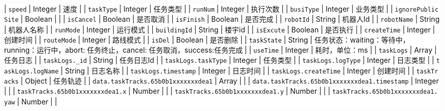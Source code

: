 | `speed`      | Integer         | 速度                    |
| `taskType`      | Integer         | 任务类型                    |
| `runNum`      | Integer         | 执行次数                    |
| `busiType`      | Integer         | 业务类型                    |
| `ignorePublicSite`      | Boolean         |                     |
| `isCancel`      | Boolean         | 是否取消                    |
| `isFinish`      | Boolean         | 是否完成                    |
| `robotId`      | String         | 机器人Id                    |
| `robotName`      | String         | 机器人名称                    |
| `runMode`      | Integer         | 运行模式                    |
| `buildingId`      | String         | 楼宇id                    |
| `isExcute`      | Boolean         | 是否执行                    |
| `createTime`      | Integer         | 创建时间                    |
| `routeMode`      | Integer         | 路线模式                    |
| `isDel`      | Boolean         | 是否删除                    |
| `taskState`      | String         | 任务状态：waiting：等待中，running：运行中，abort: 任务终止，cancel: 任务取消，success:任务完成                    |
| `useTime`      | Integer         | 耗时，单位：ms                    |
| `taskLogs`      | Array         | 任务日志                    |
| `taskLogs._id`      | String         | 任务日志Id                    |
| `taskLogs.taskType`      | Integer         | 任务类型                    |
| `taskLogs.logType`      | Integer         | 日志类型                    |
| `taskLogs.logName`      | String         | 日志名称                    |
| `taskLogs.timestamp`      | Integer         | 日志时间                    |
| `taskLogs.createTime`      | Integer         | 创建时间                    |
| `taskTracks`      | Object         | 任务轨迹                    |
| `data.taskTracks.65b0b1xxxxxxxdea1`      |    Array      |                     |
| `data.taskTracks.65b0b1xxxxxxxdea1.timestamp`      | Integer         |                     |
| `taskTracks.65b0b1xxxxxxxdea1.x`      | Number         |                     |
| `taskTracks.65b0b1xxxxxxxdea1.y`      | Number         |                     |
| `taskTracks.65b0b1xxxxxxxdea1.yaw`      | Number         |                     |
